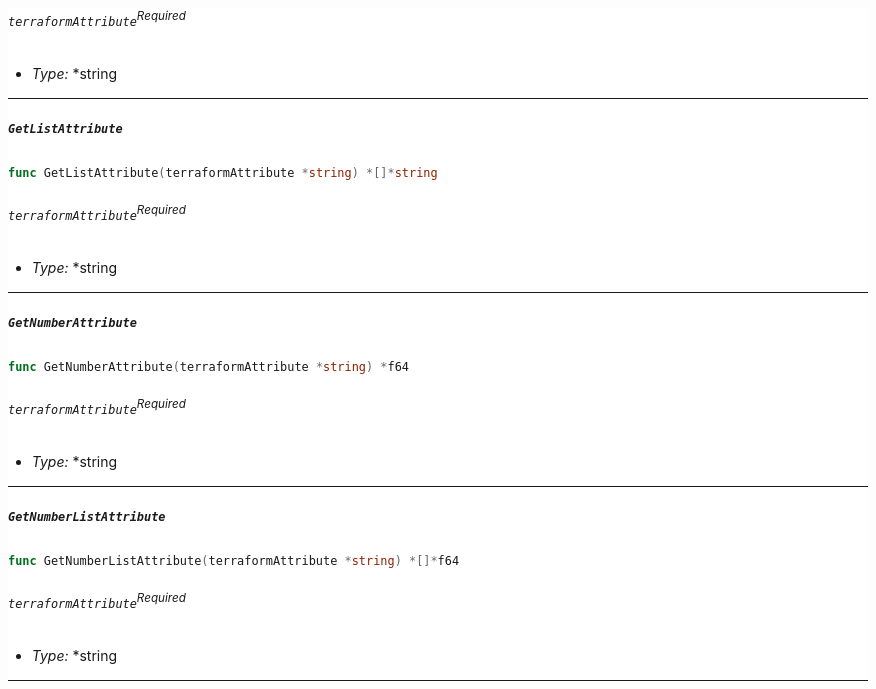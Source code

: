 ###### `terraformAttribute`<sup>Required</sup> <a name="terraformAttribute" id="@cdktf/provider-external.dataExternal.DataExternal.getBooleanMapAttribute.parameter.terraformAttribute"></a>

- *Type:* *string

---

##### `GetListAttribute` <a name="GetListAttribute" id="@cdktf/provider-external.dataExternal.DataExternal.getListAttribute"></a>

```go
func GetListAttribute(terraformAttribute *string) *[]*string
```

###### `terraformAttribute`<sup>Required</sup> <a name="terraformAttribute" id="@cdktf/provider-external.dataExternal.DataExternal.getListAttribute.parameter.terraformAttribute"></a>

- *Type:* *string

---

##### `GetNumberAttribute` <a name="GetNumberAttribute" id="@cdktf/provider-external.dataExternal.DataExternal.getNumberAttribute"></a>

```go
func GetNumberAttribute(terraformAttribute *string) *f64
```

###### `terraformAttribute`<sup>Required</sup> <a name="terraformAttribute" id="@cdktf/provider-external.dataExternal.DataExternal.getNumberAttribute.parameter.terraformAttribute"></a>

- *Type:* *string

---

##### `GetNumberListAttribute` <a name="GetNumberListAttribute" id="@cdktf/provider-external.dataExternal.DataExternal.getNumberListAttribute"></a>

```go
func GetNumberListAttribute(terraformAttribute *string) *[]*f64
```

###### `terraformAttribute`<sup>Required</sup> <a name="terraformAttribute" id="@cdktf/provider-external.dataExternal.DataExternal.getNumberListAttribute.parameter.terraformAttribute"></a>

- *Type:* *string

---